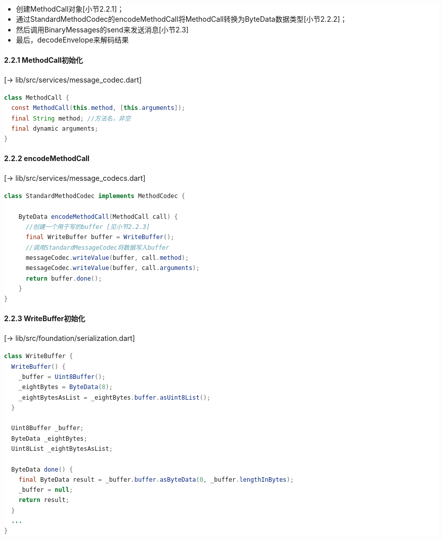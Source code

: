 - 创建MethodCall对象[小节2.2.1]；
- 通过StandardMethodCodec的encodeMethodCall将MethodCall转换为ByteData数据类型[小节2.2.2]；
- 然后调用BinaryMessages的send来发送消息[小节2.3]
- 最后，decodeEnvelope来解码结果

#### 2.2.1 MethodCall初始化

[-> lib/src/services/message_codec.dart]

```Java
class MethodCall {
  const MethodCall(this.method, [this.arguments]);
  final String method; //方法名，非空
  final dynamic arguments;
}
```

#### 2.2.2 encodeMethodCall

[-> lib/src/services/message_codecs.dart]

```Java
class StandardMethodCodec implements MethodCodec {

    ByteData encodeMethodCall(MethodCall call) {
      //创建一个用于写的buffer [见小节2.2.3]
      final WriteBuffer buffer = WriteBuffer();
      //调用StandardMessageCodec将数据写入buffer
      messageCodec.writeValue(buffer, call.method);
      messageCodec.writeValue(buffer, call.arguments);
      return buffer.done();
    }
}
```

#### 2.2.3 WriteBuffer初始化

[-> lib/src/foundation/serialization.dart]

```Java
class WriteBuffer {
  WriteBuffer() {
    _buffer = Uint8Buffer();
    _eightBytes = ByteData(8);
    _eightBytesAsList = _eightBytes.buffer.asUint8List();
  }

  Uint8Buffer _buffer;
  ByteData _eightBytes;
  Uint8List _eightBytesAsList;

  ByteData done() {
    final ByteData result = _buffer.buffer.asByteData(0, _buffer.lengthInBytes);
    _buffer = null;
    return result;
  }
  ...
}
```
